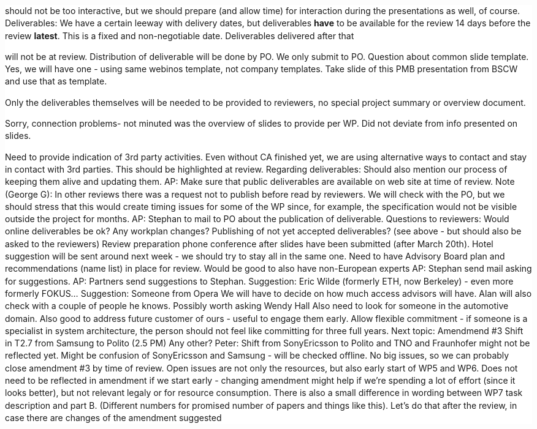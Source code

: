 should not be too interactive, but we should prepare (and allow time) for
interaction during the presentations as well, of course.
Deliverables:
We have a certain leeway with delivery dates, but deliverables **have** to be
available for the review 14 days before the review **latest**.
This is a fixed and non-negotiable date. Deliverables delivered after that

will not be at review.
Distribution of deliverable will be done by PO. We only submit to PO.
Question about common slide template.
Yes, we will have one - using same webinos template, not company templates.
Take slide of this PMB presentation from BSCW and use that as template.

Only the deliverables themselves will be needed to be provided to reviewers,
no special project summary or overview document.

Sorry, connection problems- not minuted was the overview of slides to provide per WP.
Did not deviate from info presented on slides.

Need to provide indication of 3rd party activities.
Even without CA finished yet, we are using alternative ways to contact
and stay in contact with 3rd parties. This should be highlighted at review.
Regarding deliverables: Should also mention our process of keeping them
alive and updating them.
AP: Make sure that public deliverables are available on web site at time of review.
Note (George G): In other reviews there was a request not to publish before read
by reviewers.
We will check with the PO, but we should stress that this would create timing
issues for some of the WP since, for example, the specification would not
be visible outside the project for months.
AP: Stephan to mail to PO about the publication of deliverable.
Questions to reviewers:
Would online deliverables be ok?
Any workplan changes?
Publishing of not yet accepted deliverables? (see above - but should also be asked to the reviewers)
Review preparation phone conference after slides have been submitted (after March 20th).
Hotel suggestion will be sent around next week - we should try to stay all in the same one.
Need to have Advisory Board plan and recommendations (name list) in place for review.
Would be good to also have non-European experts
AP: Stephan send mail asking for suggestions.
AP: Partners send suggestions to Stephan.
Suggestion: Eric Wilde (formerly ETH, now Berkeley) - even more formerly FOKUS…
Suggestion: Someone from Opera
We will have to decide on how much access advisors will have.
Alan will also check with a couple of people he knows.
Possibly worth asking Wendy Hall
Also need to look for someone in the automotive domain.
Also good to address future customer of ours - useful to engage them early.
Allow flexible commitment - if someone is a specialist in system architecture,
the person should not feel like committing for three full years.
Next topic: Amendmend #3
Shift in T2.7 from Samsung to Polito (2.5 PM)
Any other?
Peter: Shift from SonyEricsson to Polito and TNO and Fraunhofer
might not be reflected yet.
Might be confusion of SonyEricsson and Samsung - will be checked offline.
No big issues, so we can probably close amendment #3 by time of review.
Open issues are not only the resources, but also early start of WP5 and WP6.
Does not need to be reflected in amendment if we start early - changing amendment
might help if we’re spending a lot of effort (since it looks better), but
not relevant legaly or for resource consumption.
There is also a small difference in wording between WP7 task description and part B.
(Different numbers for promised number of papers and things like this).
Let’s do that after the review, in case there are changes of the amendment suggested